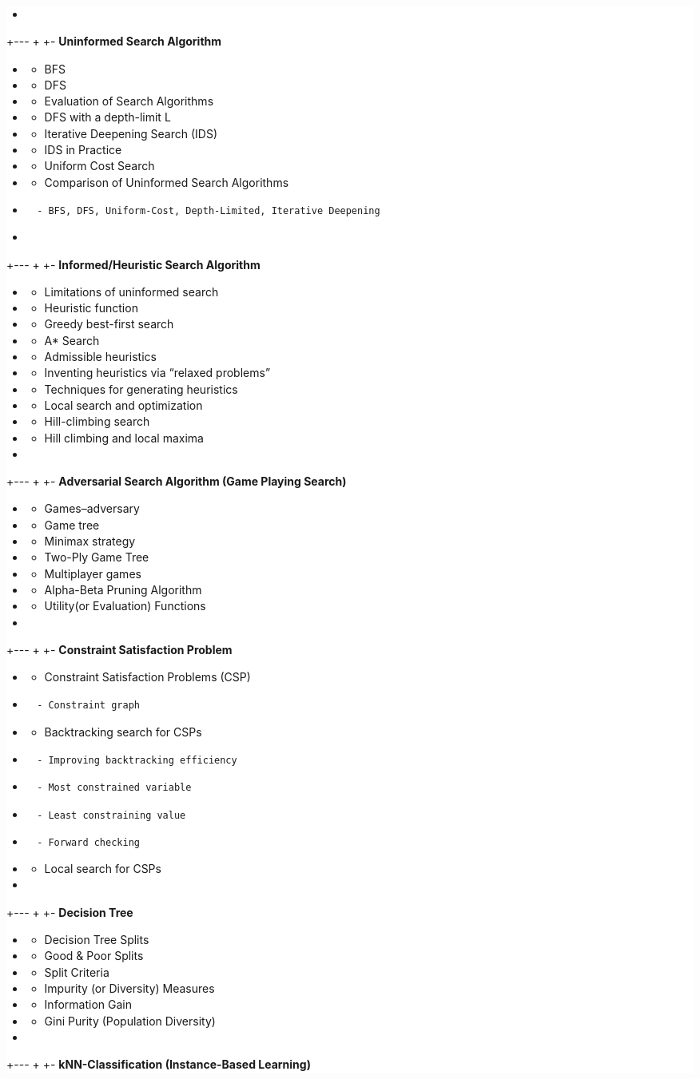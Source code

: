 +
+---
+
+- **Uninformed Search Algorithm**
+	- BFS
+	- DFS
+	- Evaluation of Search Algorithms
+	- DFS with a depth-limit L
+	- Iterative Deepening Search (IDS)
+	- IDS in Practice
+	- Uniform Cost Search
+	- Comparison of Uninformed Search Algorithms
+		- BFS, DFS, Uniform-Cost, Depth-Limited, Iterative Deepening
+
+---
+
+- **Informed/Heuristic Search Algorithm**
+	- Limitations of uninformed search
+	- Heuristic function
+	- Greedy best-first search
+	- A* Search
+	- Admissible heuristics
+	- Inventing heuristics via “relaxed problems”
+	- Techniques for generating heuristics
+	- Local search and optimization
+	- Hill-climbing search
+	- Hill climbing and local maxima
+
+---
+
+- **Adversarial Search Algorithm (Game Playing Search)**
+	- Games–adversary
+	- Game tree
+	- Minimax strategy
+	- Two-Ply Game Tree
+	- Multiplayer games
+	- Alpha-Beta Pruning Algorithm
+	- Utility(or Evaluation) Functions
+
+---
+
+- **Constraint Satisfaction Problem**
+	- Constraint Satisfaction Problems (CSP)
+		- Constraint graph
+	- Backtracking search for CSPs
+		- Improving backtracking efficiency
+		- Most constrained variable
+		- Least constraining value
+		- Forward checking
+	- Local search for CSPs
+
+---
+
+- **Decision Tree**
+	- Decision Tree Splits
+	- Good & Poor Splits
+	- Split Criteria
+	- Impurity (or Diversity) Measures
+	- Information Gain
+	- Gini Purity (Population Diversity)
+
+---
+
+- **kNN-Classification (Instance-Based Learning)**